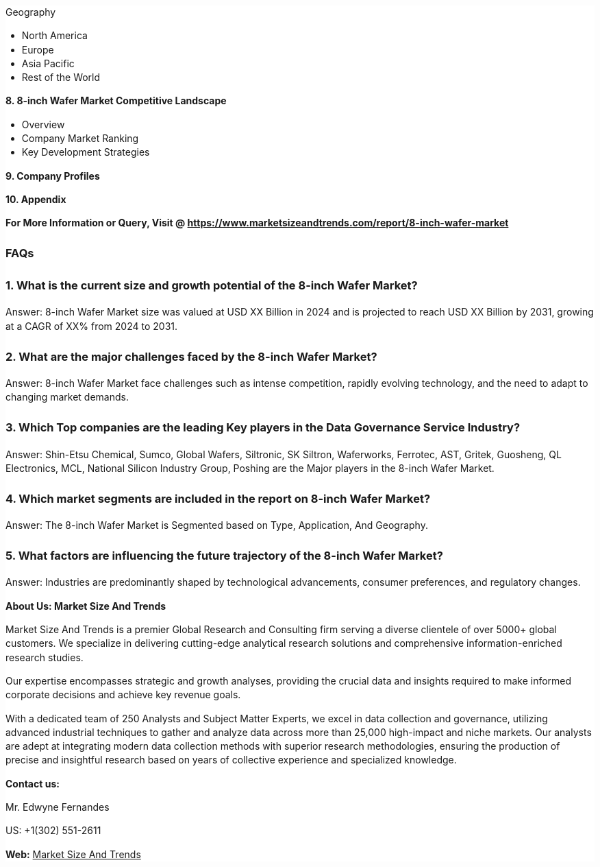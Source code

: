 Geography</span></strong></p></div><div class="" data-test-id=""><ul><li><span class="">North America</span></li><li><span class="">Europe</span></li><li><span class="">Asia Pacific</span></li><li><span class="">Rest of the World</span></li></ul></div><div class="" data-test-id=""><p><strong><span class="">8. 8-inch Wafer Market Competitive Landscape</span></strong></p></div><div class="" data-test-id=""><ul><li><span class="">Overview</span></li><li><span class="">Company Market Ranking</span></li><li><span class="">Key Development Strategies</span></li></ul></div><div class="" data-test-id=""><p><strong><span class="">9. Company Profiles</span></strong></p></div><div class="" data-test-id=""><p><strong><span class="">10. Appendix</span></strong></p></div><div class="" data-test-id=""><p><strong><span class="">For More Information or Query, Visit @ <a href="https://www.marketsizeandtrends.com/report/8-inch-wafer-market" target="_blank">https://www.marketsizeandtrends.com/report/8-inch-wafer-market</a></span></strong></p></div><div class="" data-test-id=""><div class="article-main__content" data-test-id="publishing-text-block"><h3><strong><span class="">FAQs</span></strong></h3></div><div class="article-main__content" data-test-id="publishing-text-block"><h3><span class="">1. What is the current size and growth potential of the 8-inch Wafer Market?</span></h3></div><div class="article-main__content" data-test-id="publishing-text-block"><p><span class="font-[700]">Answer</span><span class="">: 8-inch Wafer Market size was valued at USD XX Billion in 2024 and is projected to reach USD XX Billion by 2031, growing at a CAGR of XX% from 2024 to 2031.</span></p></div><div class="article-main__content" data-test-id="publishing-text-block"><h3><span class="">2. What are the major challenges faced by the 8-inch Wafer Market?</span></h3></div><div class="article-main__content" data-test-id="publishing-text-block"><p><span class="font-[700]">Answer</span><span class="">: 8-inch Wafer Market face challenges such as intense competition, rapidly evolving technology, and the need to adapt to changing market demands.</span></p></div><div class="article-main__content" data-test-id="publishing-text-block"><h3><span class="">3. Which Top companies are the leading Key players in the Data Governance Service Industry?</span></h3></div><div class="article-main__content" data-test-id="publishing-text-block"><p><span class="font-[700]">Answer</span><span class="">: Shin-Etsu Chemical, Sumco, Global Wafers, Siltronic, SK Siltron, Waferworks, Ferrotec, AST, Gritek, Guosheng, QL Electronics, MCL, National Silicon Industry Group, Poshing are the Major players in the 8-inch Wafer Market.</span></p></div><div class="article-main__content" data-test-id="publishing-text-block"><h3><span class="">4. Which market segments are included in the report on 8-inch Wafer Market?</span></h3></div><div class="article-main__content" data-test-id="publishing-text-block"><p><span class="font-[700]">Answer</span><span class="">: The 8-inch Wafer Market is Segmented based on Type, Application, And Geography.</span></p></div><div class="article-main__content" data-test-id="publishing-text-block"><h3><span class="">5. What factors are influencing the future trajectory of the 8-inch Wafer Market?</span></h3></div><div class="article-main__content" data-test-id="publishing-text-block"><p><span class="font-[700]">Answer:</span><span class="">&nbsp;Industries are predominantly shaped by technological advancements, consumer preferences, and regulatory changes.</span></p></div><p><strong><span class="">About Us: Market Size And Trends</span></strong></p></div><div class="" data-test-id=""><p><span class="">Market Size And Trends is a premier Global Research and Consulting firm serving a diverse clientele of over 5000+ global customers. We specialize in delivering cutting-edge analytical research solutions and comprehensive information-enriched research studies.</span></p></div><div class="" data-test-id=""><p><span class="">Our expertise encompasses strategic and growth analyses, providing the crucial data and insights required to make informed corporate decisions and achieve key revenue goals.</span></p></div><div class="" data-test-id=""><p><span class="">With a dedicated team of 250 Analysts and Subject Matter Experts, we excel in data collection and governance, utilizing advanced industrial techniques to gather and analyze data across more than 25,000 high-impact and niche markets. Our analysts are adept at integrating modern data collection methods with superior research methodologies, ensuring the production of precise and insightful research based on years of collective experience and specialized knowledge.</span></p></div><div class="" data-test-id=""><p><strong><span class="">Contact us:</span></strong></p></div><div class="" data-test-id=""><p><span class="">Mr. Edwyne Fernandes</span></p></div><div class="" data-test-id=""><p><span class="">US: +1(302) 551-2611<br /></span></p><p><span class=""><strong>Web:</strong> <a href="https://www.marketsizeandtrends.com/" target="_blank">Market Size And Trends</a></span></p></div>
